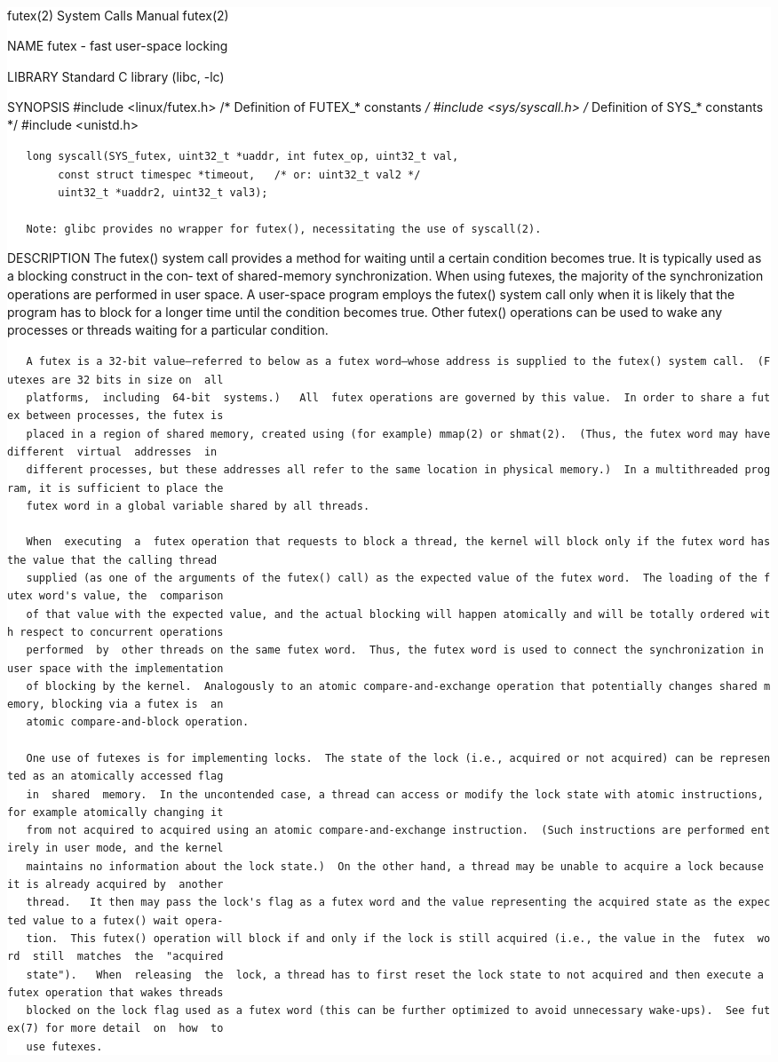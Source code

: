 futex(2)							      System Calls Manual							      futex(2)

NAME
       futex - fast user-space locking

LIBRARY
       Standard C library (libc, -lc)

SYNOPSIS
       #include <linux/futex.h>	     /* Definition of FUTEX_* constants */
       #include <sys/syscall.h>	     /* Definition of SYS_* constants */
       #include <unistd.h>

       long syscall(SYS_futex, uint32_t *uaddr, int futex_op, uint32_t val,
		    const struct timespec *timeout,   /* or: uint32_t val2 */
		    uint32_t *uaddr2, uint32_t val3);

       Note: glibc provides no wrapper for futex(), necessitating the use of syscall(2).

DESCRIPTION
       The futex() system call provides a method for waiting until a certain condition becomes true.  It is typically used as a blocking construct in the con‐
       text  of	 shared-memory synchronization.	 When using futexes, the majority of the synchronization operations are performed in user space.  A user-space
       program employs the futex() system call only when it is likely that the program has to block for a longer time until the condition becomes true.	 Other
       futex() operations can be used to wake any processes or threads waiting for a particular condition.

       A futex is a 32-bit value—referred to below as a futex word—whose address is supplied to the futex() system call.  (Futexes are 32 bits in size on  all
       platforms,  including  64-bit  systems.)	  All  futex operations are governed by this value.  In order to share a futex between processes, the futex is
       placed in a region of shared memory, created using (for example) mmap(2) or shmat(2).  (Thus, the futex word may have different	virtual	 addresses  in
       different processes, but these addresses all refer to the same location in physical memory.)  In a multithreaded program, it is sufficient to place the
       futex word in a global variable shared by all threads.

       When  executing	a  futex operation that requests to block a thread, the kernel will block only if the futex word has the value that the calling thread
       supplied (as one of the arguments of the futex() call) as the expected value of the futex word.	The loading of the futex word's value, the  comparison
       of that value with the expected value, and the actual blocking will happen atomically and will be totally ordered with respect to concurrent operations
       performed  by  other threads on the same futex word.  Thus, the futex word is used to connect the synchronization in user space with the implementation
       of blocking by the kernel.  Analogously to an atomic compare-and-exchange operation that potentially changes shared memory, blocking via a futex is  an
       atomic compare-and-block operation.

       One use of futexes is for implementing locks.  The state of the lock (i.e., acquired or not acquired) can be represented as an atomically accessed flag
       in  shared  memory.  In the uncontended case, a thread can access or modify the lock state with atomic instructions, for example atomically changing it
       from not acquired to acquired using an atomic compare-and-exchange instruction.	(Such instructions are performed entirely in user mode, and the kernel
       maintains no information about the lock state.)	On the other hand, a thread may be unable to acquire a lock because it is already acquired by  another
       thread.	 It then may pass the lock's flag as a futex word and the value representing the acquired state as the expected value to a futex() wait opera‐
       tion.  This futex() operation will block if and only if the lock is still acquired (i.e., the value in the  futex  word	still  matches	the  "acquired
       state").	  When	releasing  the	lock, a thread has to first reset the lock state to not acquired and then execute a futex operation that wakes threads
       blocked on the lock flag used as a futex word (this can be further optimized to avoid unnecessary wake-ups).  See futex(7) for more detail  on  how  to
       use futexes.
